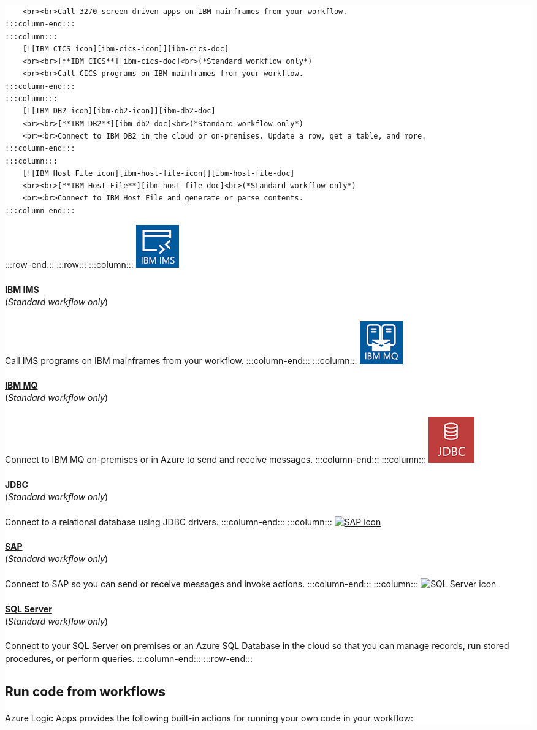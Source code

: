         <br><br>Call 3270 screen-driven apps on IBM mainframes from your workflow.
    :::column-end:::
    :::column:::
        [![IBM CICS icon][ibm-cics-icon]][ibm-cics-doc]
        <br><br>[**IBM CICS**][ibm-cics-doc]<br>(*Standard workflow only*)
        <br><br>Call CICS programs on IBM mainframes from your workflow.
    :::column-end:::
    :::column:::
        [![IBM DB2 icon][ibm-db2-icon]][ibm-db2-doc]
        <br><br>[**IBM DB2**][ibm-db2-doc]<br>(*Standard workflow only*)
        <br><br>Connect to IBM DB2 in the cloud or on-premises. Update a row, get a table, and more.
    :::column-end:::
    :::column:::
        [![IBM Host File icon][ibm-host-file-icon]][ibm-host-file-doc]
        <br><br>[**IBM Host File**][ibm-host-file-doc]<br>(*Standard workflow only*)
        <br><br>Connect to IBM Host File and generate or parse contents.
    :::column-end:::
:::row-end:::
:::row:::
    :::column:::
        [![IBM IMS icon][ibm-ims-icon]][ibm-ims-doc]
        <br><br>[**IBM IMS**][ibm-ims-doc]<br>(*Standard workflow only*)
        <br><br>Call IMS programs on IBM mainframes from your workflow.
    :::column-end:::
    :::column:::
        [![IBM MQ icon][ibm-mq-icon]][ibm-mq-doc]
        <br><br>[**IBM MQ**][ibm-mq-doc]<br>(*Standard workflow only*)
        <br><br>Connect to IBM MQ on-premises or in Azure to send and receive messages.
    :::column-end:::
    :::column:::
        [![JDBC icon][jdbc-icon]][jdbc-doc]
        <br><br>[**JDBC**][jdbc-doc]<br>(*Standard workflow only*)
        <br><br>Connect to a relational database using JDBC drivers.
    :::column-end:::
    :::column:::
        [![SAP icon][sap-icon]][sap-doc]
        <br><br>[**SAP**][sap-doc]<br>(*Standard workflow only*)
        <br><br>Connect to SAP so you can send or receive messages and invoke actions.
    :::column-end:::
    :::column:::
        [![SQL Server icon][sql-server-icon]][sql-server-doc]
        <br><br>[**SQL Server**][sql-server-doc]<br>(*Standard workflow only*)
        <br><br>Connect to your SQL Server on premises or an Azure SQL Database in the cloud so that you can manage records, run stored procedures, or perform queries.
    :::column-end:::
:::row-end:::

## Run code from workflows

Azure Logic Apps provides the following built-in actions for running your own code in your workflow:


[azure-ai-search-icon]: ./media/apis-list/azure-ai-search.png
[azure-api-management-icon]: ./media/apis-list/azure-api-management.png
[azure-app-service-icon]: ./media/apis-list/azure-app-service.png
[azure-automation-icon]: ./media/apis-list/azure-automation.png
[azure-blob-storage-icon]: ./media/apis-list/azure-blob-storage.png
[azure-cosmos-db-icon]: ./media/apis-list/azure-cosmos-db.png
[azure-event-grid-publisher-icon]: ./media/apis-list/azure-event-grid-publisher.png
[azure-event-hubs-icon]: ./media/apis-list/azure-event-hubs.png
[azure-file-storage-icon]: ./media/apis-list/azure-file-storage.png
[azure-functions-icon]: ./media/apis-list/azure-functions.png
[azure-key-vault-icon]: ./media/apis-list/azure-key-vault.png
[azure-logic-apps-icon]: ./media/apis-list/azure-logic-apps.png
[azure-openai-icon]: ./media/apis-list/azure-openai.png
[azure-queue-storage-icon]: ./media/apis-list/azure-queue-storage.png
[azure-service-bus-icon]: ./media/apis-list/azure-service-bus.png
[azure-table-storage-icon]: ./media/apis-list/azure-table-storage.png
[batch-icon]: ./media/apis-list/batch.png
[condition-icon]: ./media/apis-list/condition.png
[data-operations-icon]: ./media/apis-list/data-operations.png
[date-time-icon]: ./media/apis-list/date-time.png
[for-each-icon]: ./media/apis-list/for-each-loop.png
[file-system-icon]: ./media/apis-list/file-system.png
[ftp-icon]: ./media/apis-list/ftp.png
[http-icon]: ./media/apis-list/http.png
[http-request-icon]: ./media/apis-list/request.png
[http-response-icon]: ./media/apis-list/response.png
[http-swagger-icon]: ./media/apis-list/http-swagger.png
[http-webhook-icon]: ./media/apis-list/http-webhook.png
[ibm-3270-icon]: ./media/apis-list/ibm-3270.png
[ibm-cics-icon]: ./media/apis-list/ibm-cics.png
[ibm-db2-icon]: ./media/apis-list/ibm-db2.png
[ibm-host-file-icon]: ./media/apis-list/ibm-host-file.png
[ibm-ims-icon]: ./media/apis-list/ibm-ims.png
[ibm-mq-icon]: ./media/apis-list/ibm-mq.png
[inline-code-icon]: ./media/apis-list/inline-code.png
[jdbc-icon]: ./media/apis-list/jdbc.png
[local-function-icon]: ./media/apis-list/local-function.png
[sap-icon]: ./media/apis-list/sap.png
[schedule-icon]: ./media/apis-list/recurrence.png
[scope-icon]: ./media/apis-list/scope.png
[sftp-ssh-icon]: ./media/apis-list/sftp.png
[smtp-icon]: ./media/apis-list/smtp.png
[sql-server-icon]: ./media/apis-list/sql.png
[swift-icon]: ./media/apis-list/swift.png
[switch-icon]: ./media/apis-list/switch.png
[terminate-icon]: ./media/apis-list/terminate.png
[until-icon]: ./media/apis-list/until.png
[variables-icon]: ./media/apis-list/variables.png
[as2-v2-icon]: ./media/apis-list/as2-v2.png
[edifact-icon]: ./media/apis-list/edifact.png
[flat-file-icon]: ./media/apis-list/flat-file-decoding.png
[integration-account-icon]: ./media/apis-list/integration-account.png
[liquid-icon]: ./media/apis-list/liquid-transform.png
[rosettanet-icon]: ./media/apis-list/rosettanet.png
[x12-icon]: ./media/apis-list/x12.png
[xml-transform-icon]: ./media/apis-list/xml-transform.png
[xml-validate-icon]: ./media/apis-list/xml-validation.png
[azure-ai-search-doc]: https://techcommunity.microsoft.com/t5/azure-integration-services-blog/public-preview-of-azure-openai-and-ai-search-in-app-connectors/ba-p/4049584 "Connect to AI Search so that you can perform document indexing and search operations in your workflow"
[azure-api-management-doc]: ../api-management/get-started-create-service-instance.md "Create an Azure API Management service instance for managing and publishing your APIs"
[azure-app-service-doc]: ../logic-apps/logic-apps-custom-api-host-deploy-call.md "Integrate logic app workflows with App Service API Apps"
[azure-automation-doc]: /azure/logic-apps/connectors/built-in/reference/azureautomation/ "Connect to your Azure Automation accounts so you can create and manage Azure Automation jobs"
[azure-blob-storage-doc]: /azure/logic-apps/connectors/built-in/reference/azureblob/ "Manage files in your blob container with Azure Blob storage"
[azure-cosmos-db-doc]: /azure/logic-apps/connectors/built-in/reference/azurecosmosdb/ "Connect to Azure Cosmos DB so you can access and manage Azure Cosmos DB documents"
[azure-event-grid-publisher-doc]: /azure/logic-apps/connectors/built-in/reference/eventgridpublisher/ "Connect to Azure Event Grid for event-based programming using pub-sub semantics"
[azure-event-hubs-doc]: /azure/logic-apps/connectors/built-in/reference/eventhub/ "Connect to Azure Event Hubs so that you can receive and send events between logic app workflows and Event Hubs"
[azure-file-storage-doc]: /azure/logic-apps/connectors/built-in/reference/azurefile/ "Connect to Azure File Storage so you can create and manage files in your Azure storage account"
[azure-functions-doc]: ../logic-apps/logic-apps-azure-functions.md "Integrate logic app workflows with Azure Functions"
[azure-key-vault-doc]: /azure/logic-apps/connectors/built-in/reference/keyvault/ "Connect to Azure Key Vault to securely store, access, and manage secrets"
[azure-openai-doc]: https://techcommunity.microsoft.com/t5/azure-integration-services-blog/public-preview-of-azure-openai-and-ai-search-in-app-connectors/ba-p/4049584 "Connect to Azure OpenAI to perform operations on large language models"
[azure-queue-storage-doc]: /azure/logic-apps/connectors/built-in/reference/azurequeues/ "Connect to Azure Storage so you can create and manage queue entries and queues"
[azure-service-bus-doc]: /azure/logic-apps/connectors/built-in/reference/servicebus/ "Manage messages from Service Bus queues, topics, and topic subscriptions"
[azure-table-storage-doc]: /azure/logic-apps/connectors/built-in/reference/azuretables/ "Connect to Azure Storage so you can create, update, and query tables and more"
[batch-doc]: ../logic-apps/logic-apps-batch-process-send-receive-messages.md "Process messages in groups, or as batches"
[condition-doc]: ../logic-apps/logic-apps-control-flow-conditional-statement.md "Evaluate a condition and run different actions based on whether the condition is true or false"
[data-operations-doc]: ../logic-apps/logic-apps-perform-data-operations.md "Perform data operations such as filtering arrays or creating CSV and HTML tables"
[file-system-doc]: /azure/logic-apps/connectors/built-in/reference/filesystem/ "Connect to a file system on your network machine to create and manage files"
[for-each-doc]: ../logic-apps/logic-apps-control-flow-loops.md#foreach-loop "Perform the same actions on every item in an array"
[ftp-doc]: /azure/logic-apps/connectors/built-in/reference/ftp/ "Connect to an FTP or FTPS server for FTP tasks, like uploading, getting, deleting files, and more"
[http-doc]: ./connectors-native-http.md "Call HTTP or HTTPS endpoints from your logic app workflows"
[http-request-doc]: ./connectors-native-reqres.md "Receive HTTP requests in your logic app workflows"
[http-response-doc]: ./connectors-native-reqres.md "Respond to HTTP requests from your logic app workflows"
[http-swagger-doc]: ./connectors-native-http-swagger.md "Call REST endpoints from your logic app workflows"
[http-webhook-doc]: ./connectors-native-webhook.md "Wait for specific events from HTTP or HTTPS endpoints"
[ibm-3270-doc]: /azure/connectors/integrate-3270-apps-ibm-mainframe?tabs=standard "Integrate IBM 3270 screen-driven apps with Azure"
[ibm-cics-doc]: /azure/connectors/integrate-cics-apps-ibm-mainframe "Integrate CICS programs on IBM mainframes with Azure"
[ibm-db2-doc]: /azure/logic-apps/connectors/built-in/reference/db2/ "Connect to IBM DB2 in the cloud or on-premises. Update a row, get a table, and more"
[ibm-host-file-doc]: /azure/logic-apps/connectors/built-in/reference/hostfile/ "Connect to your IBM host to work with offline files"
[ibm-ims-doc]: /azure/connectors/integrate-ims-apps-ibm-mainframe "Integrate IMS programs on IBM mainframes with Azure"
[ibm-mq-doc]: /azure/logic-apps/connectors/built-in/reference/mq/ "Connect to IBM MQ on-premises or in Azure to send and receive messages"
[inline-code-doc]: ../logic-apps/logic-apps-add-run-inline-code.md "Add and run JavaScript code snippets from your logic app workflows"
[jdbc-doc]: /azure/logic-apps/connectors/built-in/reference/jdbc/ "Connect to a relational database using JDBC drivers"
[local-function-doc]: ../logic-apps/create-run-custom-code-functions.md "Create and run .NET Framework code from your workflow"
[nested-logic-app-doc]: ../logic-apps/logic-apps-http-endpoint.md "Integrate logic app workflows with nested workflows"
[query-doc]: ../logic-apps/logic-apps-perform-data-operations.md#filter-array-action "Select and filter arrays with the Query action"
[sap-doc]: /azure/logic-apps/connectors/built-in/reference/sap/ "Connect to SAP so you can send or receive messages and invoke actions"
[schedule-doc]: ../logic-apps/concepts-schedule-automated-recurring-tasks-workflows.md "Run logic app workflows based a schedule"
[schedule-delay-doc]: ./connectors-native-delay.md "Delay running the next action"
[schedule-delay-until-doc]: ./connectors-native-delay.md "Delay running the next action"
[schedule-recurrence-doc]:  ./connectors-native-recurrence.md "Run logic app workflows on a recurring schedule"
[schedule-sliding-window-doc]: ./connectors-native-sliding-window.md "Run logic app workflows that need to handle data in contiguous chunks"
[scope-doc]: ../logic-apps/logic-apps-control-flow-run-steps-group-scopes.md "Organize actions into groups, which get their own status after the actions in group finish running"
[sftp-doc]: /azure/logic-apps/connectors/built-in/reference/sftp/ "Connect to your SFTP account by using SSH. Upload, get, delete files, and more"
[smtp-doc]: /azure/logic-apps/connectors/built-in/reference/smtp/ "Connect to your SMTP server so you can send email"
[sql-server-doc]: /azure/logic-apps/connectors/built-in/reference/sql/ "Connect to Azure SQL Database or SQL Server. Create, update, get, and delete entries in an SQL database table"
[switch-doc]: ../logic-apps/logic-apps-control-flow-switch-statement.md "Organize actions into cases, which are assigned unique values. Run only the case whose value matches the result from an expression, object, or token. If no matches exist, run the default case"
[swift-doc]: https://techcommunity.microsoft.com/t5/azure-integration-services-blog/announcement-public-preview-of-swift-message-processing-using/ba-p/3670014 "Encode and decode SWIFT transactions in flat-file XML format"
[terminate-doc]: ../logic-apps/logic-apps-workflow-actions-triggers.md#terminate-action "Stop or cancel an actively running workflow for your logic app workflow"
[until-doc]: ../logic-apps/logic-apps-control-flow-loops.md#until-loop "Repeat actions until the specified condition is true or some state has changed"
[variables-doc]: ../logic-apps/logic-apps-create-variables-store-values.md "Perform operations with variables, such as initialize, set, increment, decrement, and append to string or array variable"
[as2-doc]: ../logic-apps/logic-apps-enterprise-integration-as2.md "Encode and decode messages that use the AS2 protocol"
[edifact-doc]: ../logic-apps/logic-apps-enterprise-integration-edifact.md "Encode and decode messages that use the EDIFACT protocol"
[integration-account-doc]: ../logic-apps/logic-apps-enterprise-integration-metadata.md "Manage metadata for integration account artifacts"
[liquid-transform-doc]: ../logic-apps/logic-apps-enterprise-integration-liquid-transform.md "Transform JSON or XML content with Liquid templates"
[rosettanet-doc]: ../logic-apps/logic-apps-enterprise-integration-rosettanet.md "Exchange RosettaNet messages in your workflow"
[x12-doc]: ../logic-apps/logic-apps-enterprise-integration-x12.md "Encode and decode messages that use the X12 protocol"
[xml-transform-doc]: ../logic-apps/logic-apps-enterprise-integration-transform.md "Transform XML content"
[xml-validate-doc]: ../logic-apps/logic-apps-enterprise-integration-xml-validation.md "Validate XML content"
